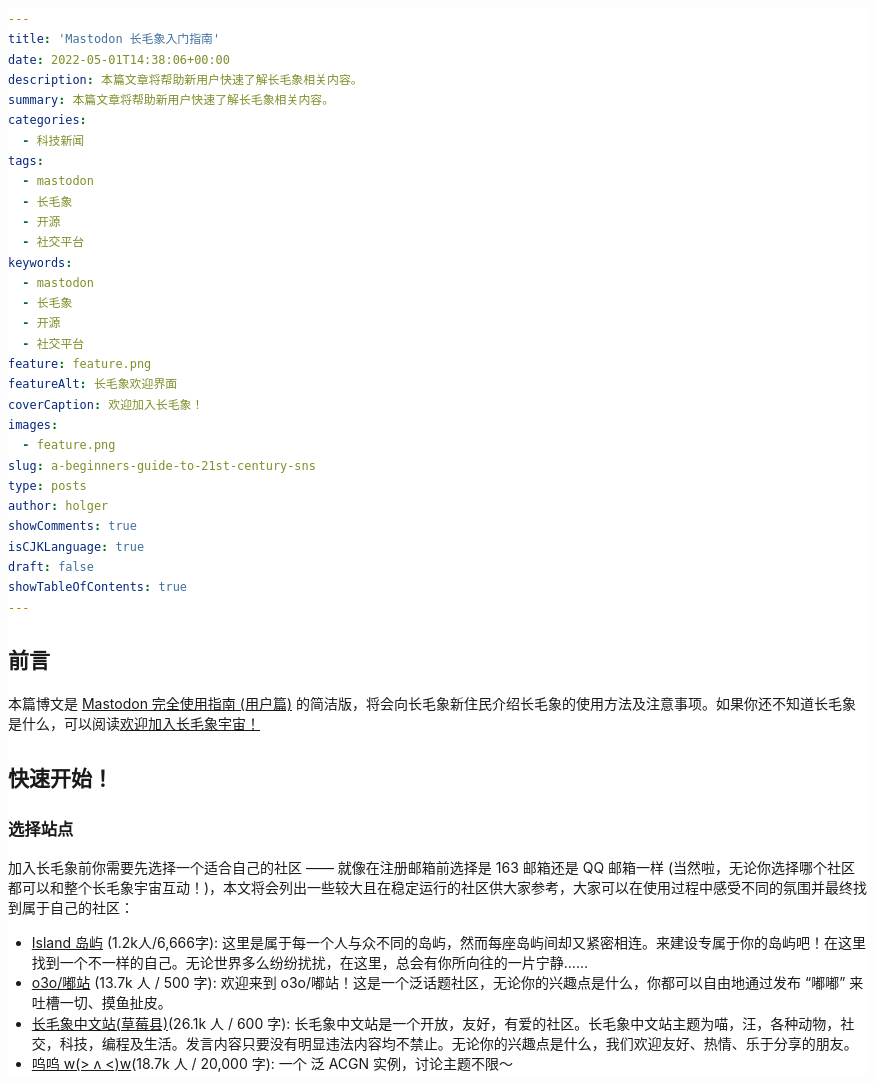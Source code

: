 ```yaml
---
title: 'Mastodon 长毛象入门指南'
date: 2022-05-01T14:38:06+00:00
description: 本篇文章将帮助新用户快速了解长毛象相关内容。
summary: 本篇文章将帮助新用户快速了解长毛象相关内容。
categories:
  - 科技新闻
tags:
  - mastodon
  - 长毛象
  - 开源
  - 社交平台
keywords:
  - mastodon
  - 长毛象
  - 开源
  - 社交平台
feature: feature.png
featureAlt: 长毛象欢迎界面
coverCaption: 欢迎加入长毛象！
images:
  - feature.png
slug: a-beginners-guide-to-21st-century-sns
type: posts
author: holger
showComments: true
isCJKLanguage: true
draft: false
showTableOfContents: true
---
```


## 前言

本篇博文是 [Mastodon 完全使用指南 (用户篇)](https://holger.one/posts/a-users-guide-to-21st-century-sns/) 的简洁版，将会向长毛象新住民介绍长毛象的使用方法及注意事项。如果你还不知道长毛象是什么，可以阅读[欢迎加入长毛象宇宙！](https://holger.one/posts/welcome-to-mastodon/)

## 快速开始！

### 选择站点

加入长毛象前你需要先选择一个适合自己的社区 —— 就像在注册邮箱前选择是 163 邮箱还是 QQ 邮箱一样 (当然啦，无论你选择哪个社区都可以和整个长毛象宇宙互动！)，本文将会列出一些较大且在稳定运行的社区供大家参考，大家可以在使用过程中感受不同的氛围并最终找到属于自己的社区：

- [Island 岛屿](https://mast.dragon-fly.club/about) (1.2k人/6,666字): 这里是属于每一个人与众不同的岛屿，然而每座岛屿间却又紧密相连。来建设专属于你的岛屿吧！在这里找到一个不一样的自己。无论世界多么纷纷扰扰，在这里，总会有你所向往的一片宁静……
- [o3o/嘟站](https://o3o.ca/about) (13.7k 人 / 500 字): 欢迎来到 o3o/嘟站！这是一个泛话题社区，无论你的兴趣点是什么，你都可以自由地通过发布 “嘟嘟” 来吐槽一切、摸鱼扯皮。
- [长毛象中文站(草莓县)](https://m.cmx.im/about)(26.1k 人 / 600 字): 长毛象中文站是一个开放，友好，有爱的社区。长毛象中文站主题为喵，汪，各种动物，社交，科技，编程及生活。发言内容只要没有明显违法内容均不禁止。无论你的兴趣点是什么，我们欢迎友好、热情、乐于分享的朋友。
- [呜呜 w(> ʌ <)w](https://wxw.moe/about)(18.7k 人 / 20,000 字): 一个 泛 ACGN 实例，讨论主题不限～
